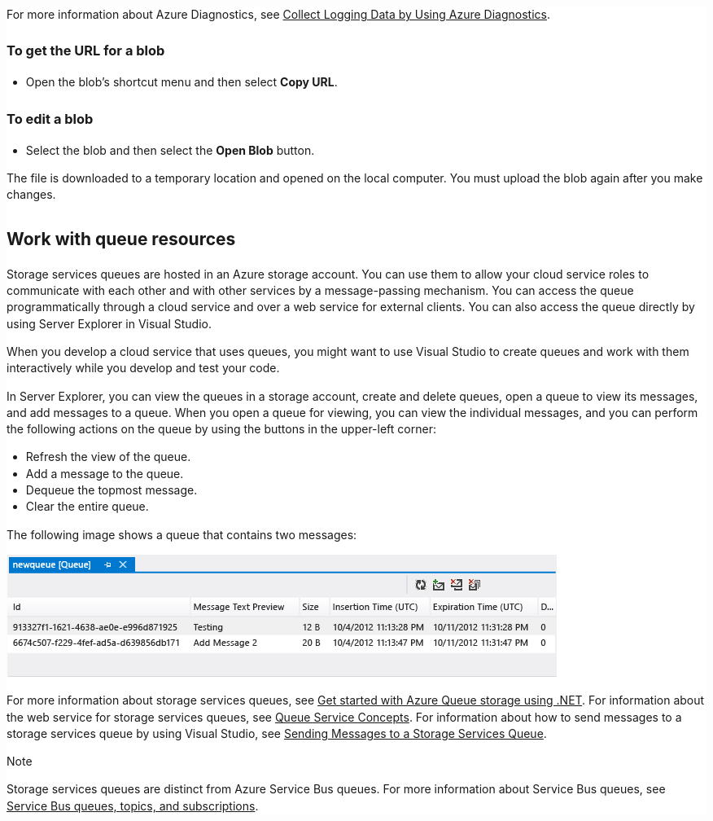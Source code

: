 For more information about Azure Diagnostics, see [Collect Logging Data by Using Azure Diagnostics](https://msdn.microsoft.com/library/azure/gg433048.aspx).

### To get the URL for a blob
* Open the blob’s shortcut menu and then select **Copy URL**.

### To edit a blob
* Select the blob and then select the **Open Blob** button.
  
The file is downloaded to a temporary location and opened on the local computer. You must upload the blob again after you make changes.

## Work with queue resources
Storage services queues are hosted in an Azure storage account. You can use them to allow your cloud service roles to communicate with each other and with other services by a message-passing mechanism. You can access the queue programmatically through a cloud service and over a web service for external clients. You can also access the queue directly by using Server Explorer in Visual Studio.

When you develop a cloud service that uses queues, you might want to use Visual Studio to create queues and work with them interactively while you develop and test your code.

In Server Explorer, you can view the queues in a storage account, create and delete queues, open a queue to view its messages, and add messages to a queue. When you open a queue for viewing, you can view the individual messages, and you can perform the following actions on the queue by using the buttons in the upper-left corner:

* Refresh the view of the queue.
* Add a message to the queue.
* Dequeue the topmost message.
* Clear the entire queue.

The following image shows a queue that contains two messages:

![Viewing a queue](./media/vs-azure-tools-storage-resources-server-explorer-browse-manage/IC651470.png)

For more information about storage services queues, see [Get started with Azure Queue storage using .NET](http://go.microsoft.com/fwlink/?LinkID=264702). For information about the web service for storage services queues, see [Queue Service Concepts](http://go.microsoft.com/fwlink/?LinkId=264788). For information about how to send messages to a storage services queue by using Visual Studio, see [Sending Messages to a Storage Services Queue](https://msdn.microsoft.com/library/azure/jj649344.aspx).

> [!NOTE]
> Storage services queues are distinct from Azure Service Bus queues. For more information about Service Bus queues, see [Service Bus queues, topics, and subscriptions](https://docs.microsoft.com/en-us/azure/service-bus-messaging/service-bus-queues-topics-subscriptions).
> 
> 
